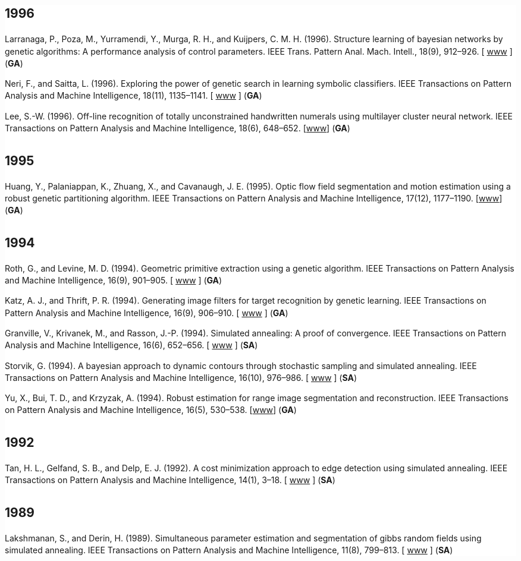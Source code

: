 ## 1996

Larranaga, P., Poza, M., Yurramendi, Y., Murga, R. H., and Kuijpers, C. M. H. (1996). Structure learning of bayesian networks by genetic algorithms: A performance analysis of control parameters. IEEE Trans. Pattern
Anal. Mach. Intell., 18(9), 912–926. [ [www](https://doi.org/10.1109/34.537345) ] (**GA**)

Neri, F., and Saitta, L. (1996). Exploring the power of genetic search in learning symbolic classifiers. IEEE Transactions on Pattern Analysis and Machine Intelligence, 18(11), 1135–1141. [ [www](https://doi.org/10.1109/34.544085) ] (**GA**)

Lee, S.-W. (1996). Off-line recognition of totally unconstrained handwritten numerals using multilayer cluster neural network. IEEE Transactions on Pattern Analysis and Machine Intelligence, 18(6), 648–652. [[www](https://doi.org/10.1109/34.506416)] (**GA**)

## 1995

Huang, Y., Palaniappan, K., Zhuang, X., and Cavanaugh, J. E. (1995). Optic flow field segmentation and motion estimation using a robust genetic partitioning algorithm. IEEE Transactions on Pattern Analysis and Machine Intelligence, 17(12), 1177–1190. [[www](https://doi.org/10.1109/34.476510)] (**GA**)

## 1994

Roth, G., and Levine, M. D. (1994). Geometric primitive extraction using a genetic algorithm. IEEE Transactions on Pattern Analysis and Machine Intelligence, 16(9), 901–905. [ [www](https://doi.org/10.1109/34.310686) ] (**GA**)

Katz, A. J., and Thrift, P. R. (1994). Generating image filters for target recognition by genetic learning. IEEE Transactions on Pattern Analysis and Machine Intelligence, 16(9), 906–910. [ [www](https://doi.org/10.1109/34.310687) ] (**GA**)

Granville, V., Krivanek, M., and Rasson, J.-P. (1994). Simulated annealing: A proof of convergence. IEEE Transactions on Pattern Analysis and Machine Intelligence, 16(6), 652–656. [ [www](https://doi.org/10.1109/34.295910) ] (**SA**)

Storvik, G. (1994). A bayesian approach to dynamic contours through stochastic sampling and simulated annealing. IEEE Transactions on Pattern Analysis and Machine Intelligence, 16(10), 976–986. [ [www](https://doi.org/10.1109/34.329011) ] (**SA**)

Yu, X., Bui, T. D., and Krzyzak, A. (1994). Robust estimation for range image segmentation and reconstruction. IEEE Transactions on Pattern Analysis and Machine Intelligence, 16(5), 530–538. [[www](https://doi.org/10.1109/34.291443)] (**GA**)

## 1992

Tan, H. L., Gelfand, S. B., and Delp, E. J. (1992). A cost minimization approach to edge detection using simulated annealing. IEEE Transactions on Pattern Analysis and Machine Intelligence, 14(1), 3–18. [ [www](https://doi.org/10.1109/34.107010) ] (**SA**)

## 1989

Lakshmanan, S., and Derin, H. (1989). Simultaneous parameter estimation and segmentation of gibbs random fields using simulated annealing. IEEE Transactions on Pattern Analysis and Machine Intelligence, 11(8), 799–813. [ [www](https://doi.org/10.1109/34.31443) ] (**SA**)
